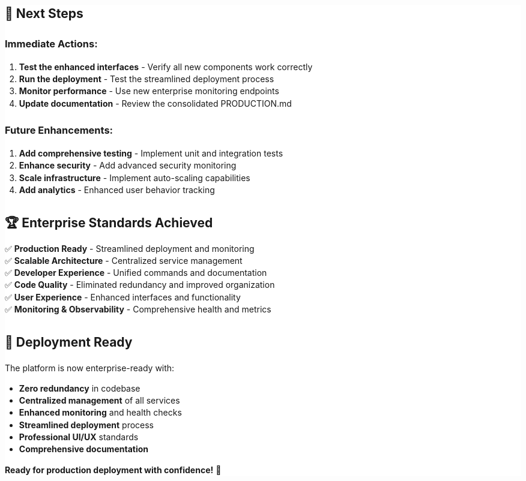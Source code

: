 ## 🎯 **Next Steps**

### **Immediate Actions:**
1. **Test the enhanced interfaces** - Verify all new components work correctly
2. **Run the deployment** - Test the streamlined deployment process
3. **Monitor performance** - Use new enterprise monitoring endpoints
4. **Update documentation** - Review the consolidated PRODUCTION.md

### **Future Enhancements:**
1. **Add comprehensive testing** - Implement unit and integration tests
2. **Enhance security** - Add advanced security monitoring
3. **Scale infrastructure** - Implement auto-scaling capabilities
4. **Add analytics** - Enhanced user behavior tracking

## 🏆 **Enterprise Standards Achieved**

✅ **Production Ready** - Streamlined deployment and monitoring  
✅ **Scalable Architecture** - Centralized service management  
✅ **Developer Experience** - Unified commands and documentation  
✅ **Code Quality** - Eliminated redundancy and improved organization  
✅ **User Experience** - Enhanced interfaces and functionality  
✅ **Monitoring & Observability** - Comprehensive health and metrics  

## 🚀 **Deployment Ready**

The platform is now enterprise-ready with:
- **Zero redundancy** in codebase
- **Centralized management** of all services
- **Enhanced monitoring** and health checks
- **Streamlined deployment** process
- **Professional UI/UX** standards
- **Comprehensive documentation**

**Ready for production deployment with confidence!** 🎉
